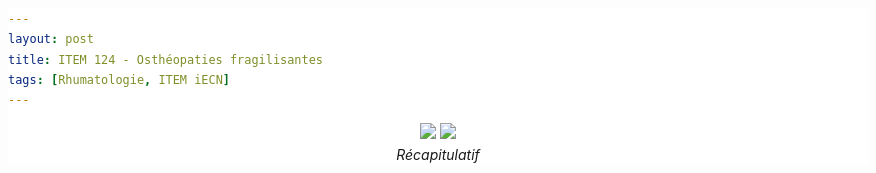 ```yaml
---
layout: post
title: ITEM 124 - Osthéopaties fragilisantes
tags: [Rhumatologie, ITEM iECN]
---
```


<p align="center">
  <img src="/assets/docs/ITEMS/Rhumato/124OstéopathiesFragilisantes/fiche1.jpg" style="width:100%"/>
    <img src="/assets/docs/ITEMS/Rhumato/124OstéopathiesFragilisantes/fiche2.jpg" style="width:100%"/>
  <br>
    <em>Récapitulatif</em>
</p>











